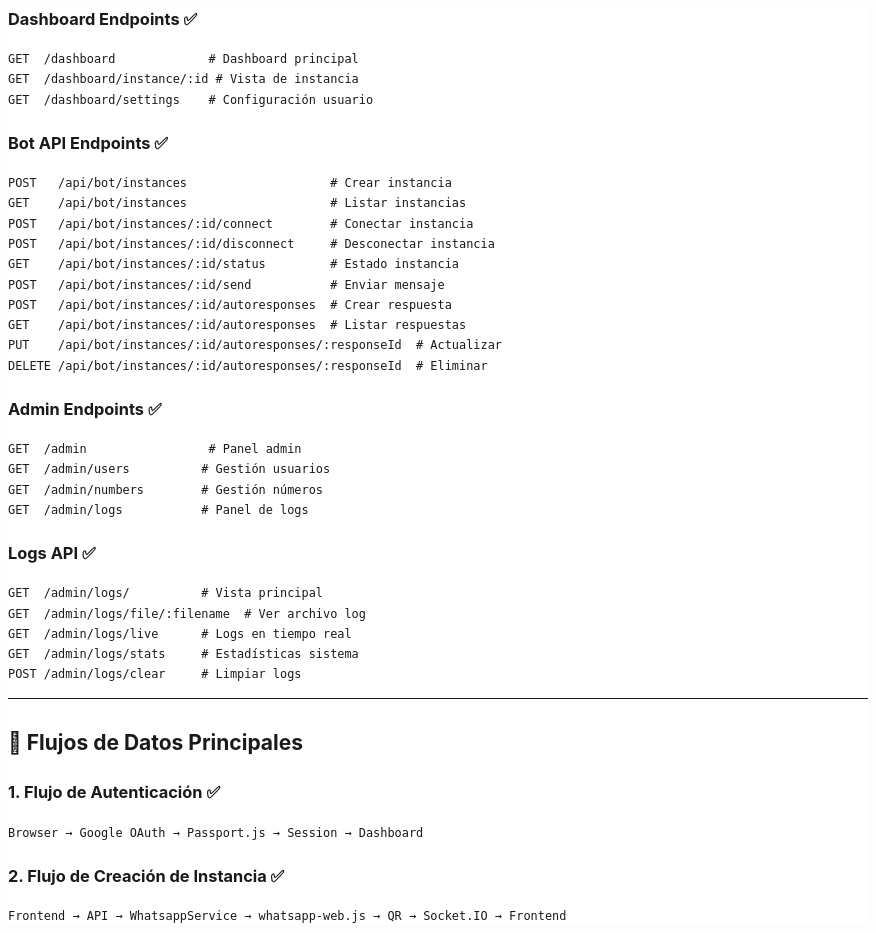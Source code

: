 ### Dashboard Endpoints ✅
```
GET  /dashboard             # Dashboard principal
GET  /dashboard/instance/:id # Vista de instancia
GET  /dashboard/settings    # Configuración usuario
```

### Bot API Endpoints ✅
```
POST   /api/bot/instances                    # Crear instancia
GET    /api/bot/instances                    # Listar instancias
POST   /api/bot/instances/:id/connect        # Conectar instancia
POST   /api/bot/instances/:id/disconnect     # Desconectar instancia
GET    /api/bot/instances/:id/status         # Estado instancia
POST   /api/bot/instances/:id/send           # Enviar mensaje
POST   /api/bot/instances/:id/autoresponses  # Crear respuesta
GET    /api/bot/instances/:id/autoresponses  # Listar respuestas
PUT    /api/bot/instances/:id/autoresponses/:responseId  # Actualizar
DELETE /api/bot/instances/:id/autoresponses/:responseId  # Eliminar
```

### Admin Endpoints ✅
```
GET  /admin                 # Panel admin
GET  /admin/users          # Gestión usuarios
GET  /admin/numbers        # Gestión números
GET  /admin/logs           # Panel de logs
```

### Logs API ✅
```
GET  /admin/logs/          # Vista principal
GET  /admin/logs/file/:filename  # Ver archivo log
GET  /admin/logs/live      # Logs en tiempo real
GET  /admin/logs/stats     # Estadísticas sistema
POST /admin/logs/clear     # Limpiar logs
```

---

## 🔄 **Flujos de Datos Principales**

### 1. Flujo de Autenticación ✅
```
Browser → Google OAuth → Passport.js → Session → Dashboard
```

### 2. Flujo de Creación de Instancia ✅
```
Frontend → API → WhatsappService → whatsapp-web.js → QR → Socket.IO → Frontend
```
